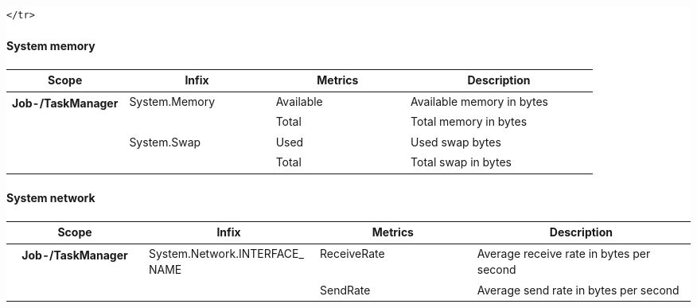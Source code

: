     </tr>
  </tbody>
</table>

#### System memory

<table class="table table-bordered">
  <thead>
    <tr>
      <th class="text-left" style="width: 20%">Scope</th>
      <th class="text-left" style="width: 25%">Infix</th>
      <th class="text-left" style="width: 23%">Metrics</th>
      <th class="text-left" style="width: 32%">Description</th>
    </tr>
  </thead>
  <tbody>
    <tr>
      <th rowspan="4"><strong>Job-/TaskManager</strong></th>
      <td rowspan="2">System.Memory</td>
      <td>Available</td>
      <td>Available memory in bytes</td>
    </tr>
    <tr>
      <td>Total</td>
      <td>Total memory in bytes</td>
    </tr>
    <tr>
      <td rowspan="2">System.Swap</td>
      <td>Used</td>
      <td>Used swap bytes</td>
    </tr>
    <tr>
      <td>Total</td>
      <td>Total swap in bytes</td>
    </tr>
  </tbody>
</table>

#### System network

<table class="table table-bordered">
  <thead>
    <tr>
      <th class="text-left" style="width: 20%">Scope</th>
      <th class="text-left" style="width: 25%">Infix</th>
      <th class="text-left" style="width: 23%">Metrics</th>
      <th class="text-left" style="width: 32%">Description</th>
    </tr>
  </thead>
  <tbody>
    <tr>
      <th rowspan="2"><strong>Job-/TaskManager</strong></th>
      <td rowspan="2">System.Network.INTERFACE_NAME</td>
      <td>ReceiveRate</td>
      <td>Average receive rate in bytes per second</td>
    </tr>
    <tr>
      <td>SendRate</td>
      <td>Average send rate in bytes per second</td>
    </tr>
  </tbody>
</table>
